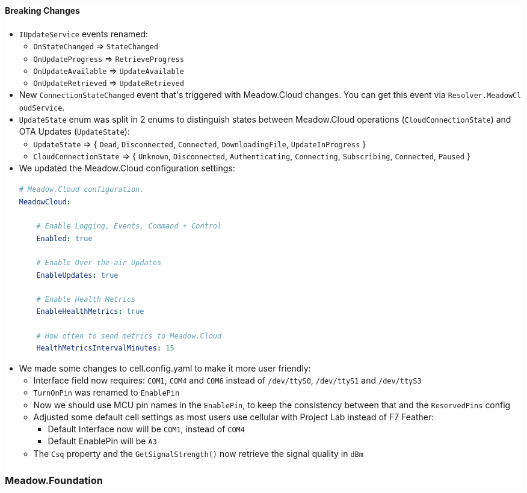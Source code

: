 #### Breaking Changes

  * `IUpdateService` events renamed:
    * `OnStateChanged` => `StateChanged`
    * `OnUpdateProgress` => `RetrieveProgress`
    * `OnUpdateAvailable` => `UpdateAvailable`
    * `OnUpdateRetrieved` => `UpdateRetrieved`
  * New `ConnectionStateChanged` event that's triggered with Meadow.Cloud changes. You can get this event via `Resolver.MeadowCloudService`.
  * `UpdateState` enum was split in 2 enums to distinguish states between Meadow.Cloud operations (`CloudConnectionState`) and OTA Updates (`UpdateState`):
    * `UpdateState` => { `Dead`, `Disconnected`, `Connected`, `DownloadingFile`, `UpdateInProgress` }
    * `CloudConnectionState` => { `Unknown`, `Disconnected`,  `Authenticating`, `Connecting`, `Subscribing`, `Connected`, `Paused` }
  * We updated the Meadow.Cloud configuration settings:
    ```yaml
    # Meadow.Cloud configuration.
    MeadowCloud:

        # Enable Logging, Events, Command + Control
        Enabled: true

        # Enable Over-the-air Updates
        EnableUpdates: true

        # Enable Health Metrics
        EnableHealthMetrics: true

        # How often to send metrics to Meadow.Cloud
        HealthMetricsIntervalMinutes: 15
    ```
  * We made some changes to cell.config.yaml to make it more user friendly:
    * Interface field now requires: `COM1`, `COM4` and `COM6` instead of `/dev/ttyS0`, `/dev/ttyS1` and `/dev/ttyS3`
    * `TurnOnPin` was renamed to `EnablePin`
    * Now we should use MCU pin names in the `EnablePin`, to keep the consistency between that and the `ReservedPins` config
    * Adjusted some default cell settings as most users use cellular with Project Lab instead of F7 Feather:
      * Default Interface now will be `COM1`, instead of `COM4`
      * Default EnablePin will be `A3`
    * The `Csq` property and the `GetSignalStrength()` now retrieve the signal quality in `dBm`


### Meadow.Foundation
  